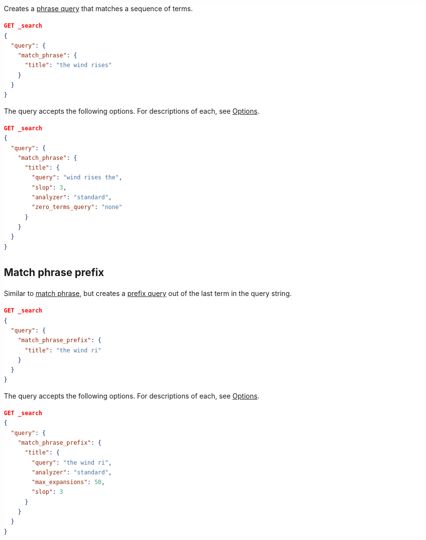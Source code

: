 Creates a [phrase query](https://lucene.apache.org/core/8_9_0/core/org/apache/lucene/search/PhraseQuery.html) that matches a sequence of terms.

```json
GET _search
{
  "query": {
    "match_phrase": {
      "title": "the wind rises"
    }
  }
}
```

The query accepts the following options. For descriptions of each, see [Options](#options).

```json
GET _search
{
  "query": {
    "match_phrase": {
      "title": {
        "query": "wind rises the",
        "slop": 3,
        "analyzer": "standard",
        "zero_terms_query": "none"
      }
    }
  }
}
```


## Match phrase prefix

Similar to [match phrase](#match-phrase), but creates a [prefix query](https://lucene.apache.org/core/8_9_0/core/org/apache/lucene/search/PrefixQuery.html) out of the last term in the query string.

```json
GET _search
{
  "query": {
    "match_phrase_prefix": {
      "title": "the wind ri"
    }
  }
}
```

The query accepts the following options. For descriptions of each, see [Options](#options).

```json
GET _search
{
  "query": {
    "match_phrase_prefix": {
      "title": {
        "query": "the wind ri",
        "analyzer": "standard",
        "max_expansions": 50,
        "slop": 3
      }
    }
  }
}
```
